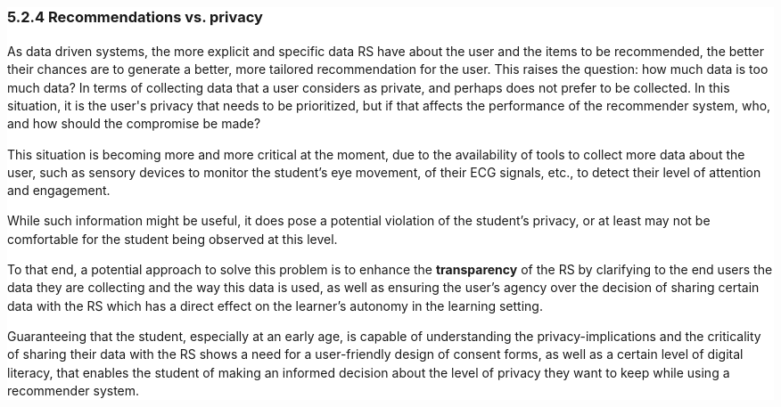 ### 5.2.4 Recommendations vs. privacy

As data driven systems, the more explicit and specific data RS have about the user and the items to be recommended, the better their chances are to generate a better, more tailored recommendation for the user. This raises the question: how much data is too much data? In terms of collecting data that a user considers as private, and perhaps does not prefer to be collected. In this situation, it is the user's privacy that needs to be prioritized, but if that affects the performance of the recommender system, who, and how should the compromise be made?

This situation is becoming more and more critical at the moment, due to the availability of tools to collect more data about the user, such as sensory devices to monitor the student’s eye movement, of their ECG signals, etc., to detect their level of attention and engagement.

While such information might be useful, it does pose a potential violation of the student’s privacy, or at least may not be comfortable for the student being observed at this level.

To that end, a potential approach to solve this problem is to enhance the **transparency** of the RS by clarifying to the end users the data they are collecting and the way this data is used, as well as ensuring the user’s agency over the decision of sharing certain data with the RS which has a direct effect on the learner’s autonomy in the learning setting.

Guaranteeing that the student, especially at an early age, is capable of understanding the privacy-implications and the criticality of sharing their data with the RS shows a need for a user-friendly design of consent forms, as well as a certain level of digital literacy, that enables the student of making an informed decision about the level of privacy they want to keep while using a recommender system.
